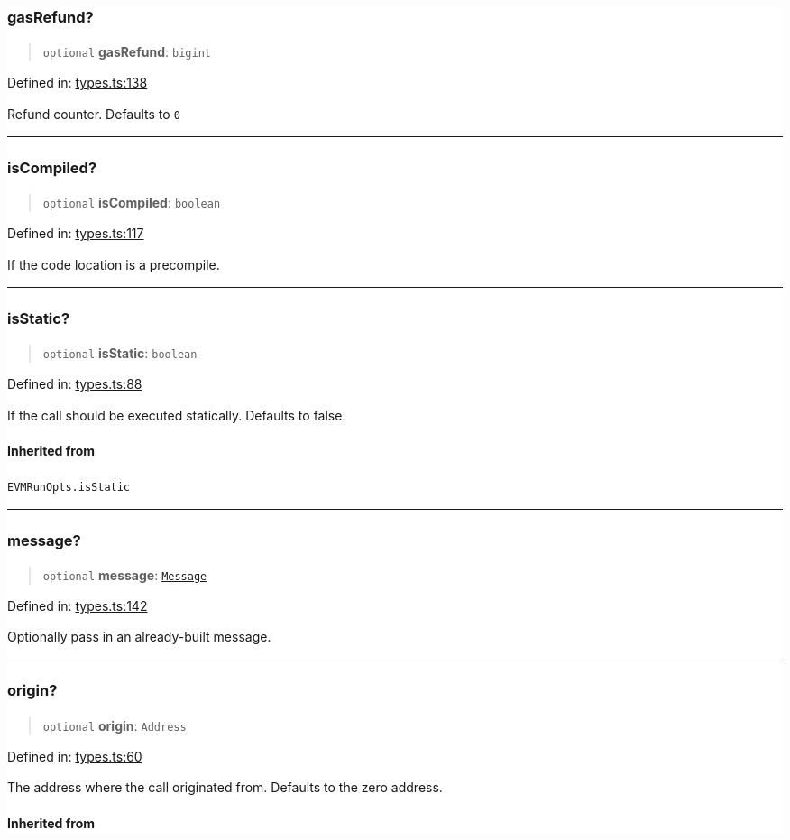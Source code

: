 ### gasRefund?

> `optional` **gasRefund**: `bigint`

Defined in: [types.ts:138](https://github.com/ethereumjs/ethereumjs-monorepo/blob/master/packages/evm/src/types.ts#L138)

Refund counter. Defaults to `0`

***

### isCompiled?

> `optional` **isCompiled**: `boolean`

Defined in: [types.ts:117](https://github.com/ethereumjs/ethereumjs-monorepo/blob/master/packages/evm/src/types.ts#L117)

If the code location is a precompile.

***

### isStatic?

> `optional` **isStatic**: `boolean`

Defined in: [types.ts:88](https://github.com/ethereumjs/ethereumjs-monorepo/blob/master/packages/evm/src/types.ts#L88)

If the call should be executed statically. Defaults to false.

#### Inherited from

`EVMRunOpts.isStatic`

***

### message?

> `optional` **message**: [`Message`](../classes/Message.md)

Defined in: [types.ts:142](https://github.com/ethereumjs/ethereumjs-monorepo/blob/master/packages/evm/src/types.ts#L142)

Optionally pass in an already-built message.

***

### origin?

> `optional` **origin**: `Address`

Defined in: [types.ts:60](https://github.com/ethereumjs/ethereumjs-monorepo/blob/master/packages/evm/src/types.ts#L60)

The address where the call originated from. Defaults to the zero address.

#### Inherited from

